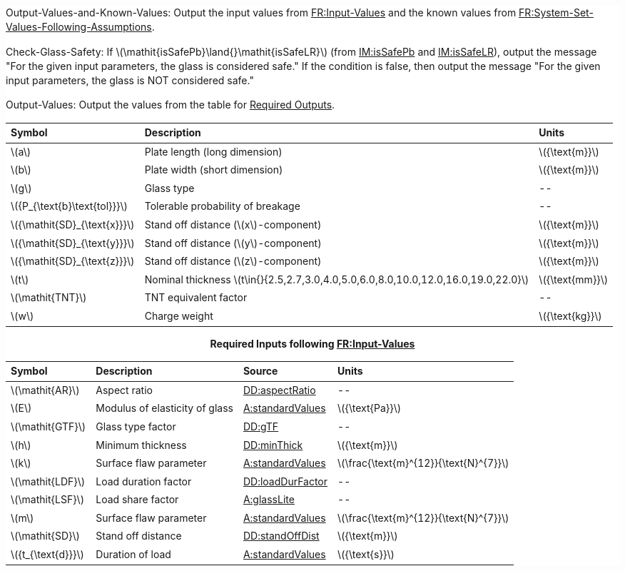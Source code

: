 <div id="outputValsAndKnownValues"></div>

Output-Values-and-Known-Values: Output the input values from [FR:Input-Values](#inputValues) and the known values from [FR:System-Set-Values-Following-Assumptions](#sysSetValsFollowingAssumps).

<div id="checkGlassSafety"></div>

Check-Glass-Safety: If \\(\mathit{isSafePb}\land{}\mathit{isSafeLR}\\) (from [IM:isSafePb](#IM:isSafePb) and [IM:isSafeLR](#IM:isSafeLR)), output the message "For the given input parameters, the glass is considered safe." If the condition is false, then output the message "For the given input parameters, the glass is NOT considered safe."

<div id="outputValues"></div>

Output-Values: Output the values from the table for [Required Outputs](#Table:ReqOutputs).

<div id="Table:ReqInputs"></div>

|Symbol                         |Description                                                                           |Units            |
|:------------------------------|:-------------------------------------------------------------------------------------|:----------------|
|\\(a\\)                        |Plate length (long dimension)                                                         |\\({\text{m}}\\) |
|\\(b\\)                        |Plate width (short dimension)                                                         |\\({\text{m}}\\) |
|\\(g\\)                        |Glass type                                                                            |--               |
|\\({P\_{\text{b}\text{tol}}}\\)|Tolerable probability of breakage                                                     |--               |
|\\({\mathit{SD}\_{\text{x}}}\\)|Stand off distance (\\(x\\)-component)                                                |\\({\text{m}}\\) |
|\\({\mathit{SD}\_{\text{y}}}\\)|Stand off distance (\\(y\\)-component)                                                |\\({\text{m}}\\) |
|\\({\mathit{SD}\_{\text{z}}}\\)|Stand off distance (\\(z\\)-component)                                                |\\({\text{m}}\\) |
|\\(t\\)                        |Nominal thickness \\(t\in{}\{2.5,2.7,3.0,4.0,5.0,6.0,8.0,10.0,12.0,16.0,19.0,22.0\}\\)|\\({\text{mm}}\\)|
|\\(\mathit{TNT}\\)             |TNT equivalent factor                                                                 |--               |
|\\(w\\)                        |Charge weight                                                                         |\\({\text{kg}}\\)|

**<p align="center">Required Inputs following [FR:Input-Values](#inputValues)</p>**

<div id="Table:ReqAssignments"></div>

|Symbol               |Description                   |Source                               |Units                                   |
|:--------------------|:-----------------------------|:------------------------------------|:---------------------------------------|
|\\(\mathit{AR}\\)    |Aspect ratio                  |[DD:aspectRatio](#DD:aspectRatio)    |--                                      |
|\\(E\\)              |Modulus of elasticity of glass|[A:standardValues](#assumpSV)        |\\({\text{Pa}}\\)                       |
|\\(\mathit{GTF}\\)   |Glass type factor             |[DD:gTF](#DD:gTF)                    |--                                      |
|\\(h\\)              |Minimum thickness             |[DD:minThick](#DD:minThick)          |\\({\text{m}}\\)                        |
|\\(k\\)              |Surface flaw parameter        |[A:standardValues](#assumpSV)        |\\(\frac{\text{m}^{12}}{\text{N}^{7}}\\)|
|\\(\mathit{LDF}\\)   |Load duration factor          |[DD:loadDurFactor](#DD:loadDurFactor)|--                                      |
|\\(\mathit{LSF}\\)   |Load share factor             |[A:glassLite](#assumpGL)             |--                                      |
|\\(m\\)              |Surface flaw parameter        |[A:standardValues](#assumpSV)        |\\(\frac{\text{m}^{12}}{\text{N}^{7}}\\)|
|\\(\mathit{SD}\\)    |Stand off distance            |[DD:standOffDist](#DD:standOffDist)  |\\({\text{m}}\\)                        |
|\\({t\_{\text{d}}}\\)|Duration of load              |[A:standardValues](#assumpSV)        |\\({\text{s}}\\)                        |
